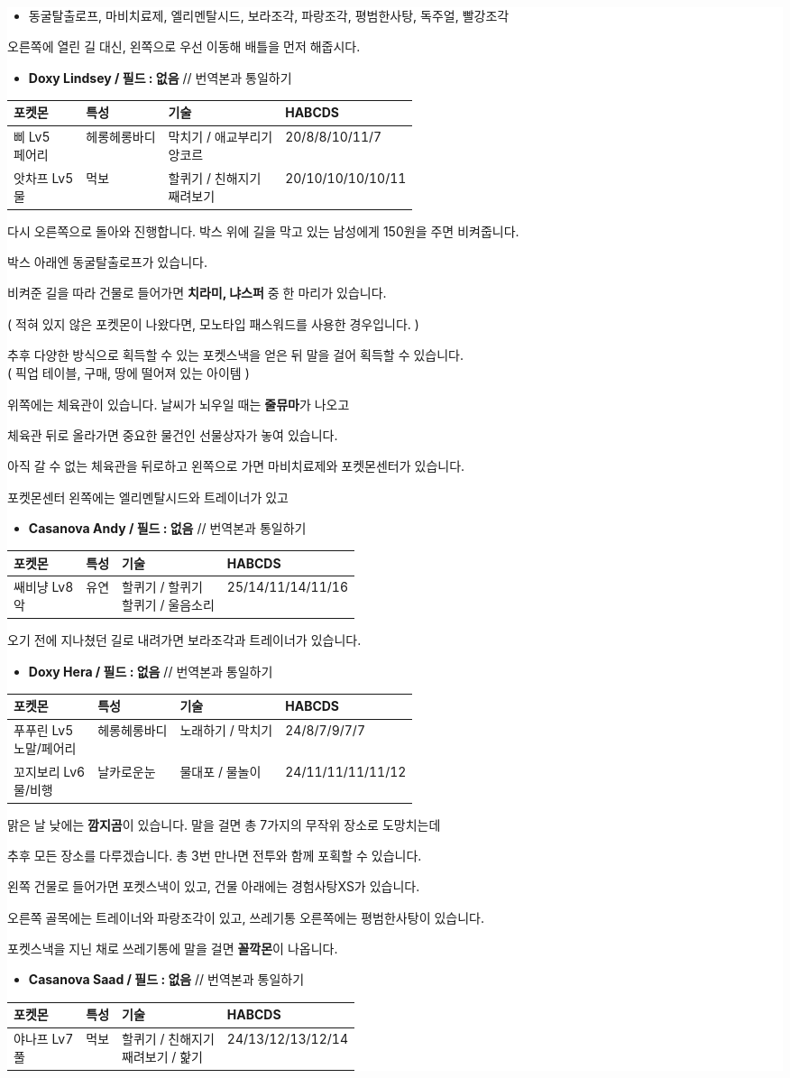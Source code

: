 - 동굴탈출로프, 마비치료제, 엘리멘탈시드, 보라조각, 파랑조각, 평범한사탕, 독주얼, 빨강조각

오른쪽에 열린 길 대신, 왼쪽으로 우선 이동해 배틀을 먼저 해줍시다.

- **Doxy Lindsey / 필드 : 없음** // 번역본과 통일하기

| 포켓몬 | 특성 | 기술 | HABCDS |
|:-------|:-----|:-----|:-------|
| 삐 Lv5<br>페어리 | 헤롱헤롱바디 | 막치기 / 애교부리기<br>앙코르 | 20/8/8/10/11/7 |
| 앗차프 Lv5<br>물 | 먹보 | 할퀴기 / 친해지기<br>째려보기 | 20/10/10/10/10/11 |

다시 오른쪽으로 돌아와 진행합니다. 박스 위에 길을 막고 있는 남성에게 150원을 주면 비켜줍니다.

박스 아래엔 동굴탈출로프가 있습니다.

비켜준 길을 따라 건물로 들어가면 **치라미, 냐스퍼** 중 한 마리가 있습니다.

( 적혀 있지 않은 포켓몬이 나왔다면, 모노타입 패스워드를 사용한 경우입니다. )

추후 다양한 방식으로 획득할 수 있는 포켓스낵을 얻은 뒤 말을 걸어 획득할 수 있습니다.<br>
( 픽업 테이블, 구매, 땅에 떨어져 있는 아이템 )

위쪽에는 체육관이 있습니다. 날씨가 뇌우일 때는 **줄뮤마**가 나오고

체육관 뒤로 올라가면 중요한 물건인 선물상자가 놓여 있습니다.

아직 갈 수 없는 체육관을 뒤로하고 왼쪽으로 가면 마비치료제와 포켓몬센터가 있습니다.

포켓몬센터 왼쪽에는 엘리멘탈시드와 트레이너가 있고

- **Casanova Andy / 필드 : 없음** // 번역본과 통일하기

| 포켓몬 | 특성 | 기술 | HABCDS |
|:-------|:-----|:-----|:-------|
| 쌔비냥 Lv8<br>악 | 유연 | 할퀴기 / 할퀴기<br>할퀴기 / 울음소리 | 25/14/11/14/11/16 |

오기 전에 지나쳤던 길로 내려가면 보라조각과 트레이너가 있습니다.

- **Doxy Hera / 필드 : 없음** // 번역본과 통일하기

| 포켓몬 | 특성 | 기술 | HABCDS |
|:-------|:-----|:-----|:-------|
| 푸푸린 Lv5<br>노말/페어리 | 헤롱헤롱바디 | 노래하기 / 막치기 | 24/8/7/9/7/7 |
| 꼬지보리 Lv6<br>물/비행 | 날카로운눈 | 물대포 / 물놀이 | 24/11/11/11/11/12 | 

맑은 날 낮에는 **깜지곰**이 있습니다. 말을 걸면 총 7가지의 무작위 장소로 도망치는데

추후 모든 장소를 다루겠습니다. 총 3번 만나면 전투와 함께 포획할 수 있습니다.

왼쪽 건물로 들어가면 포켓스낵이 있고, 건물 아래에는 경험사탕XS가 있습니다.

오른쪽 골목에는 트레이너와 파랑조각이 있고, 쓰레기통 오른쪽에는 평범한사탕이 있습니다.

포켓스낵을 지닌 채로 쓰레기통에 말을 걸면 **꼴깍몬**이 나옵니다. 

- **Casanova Saad / 필드 : 없음** // 번역본과 통일하기

| 포켓몬 | 특성 | 기술 | HABCDS |
|:-------|:-----|:-----|:-------|
| 야나프 Lv7<br>풀 | 먹보 | 할퀴기 / 친해지기<br>째려보기 / 핥기 | 24/13/12/13/12/14 |
